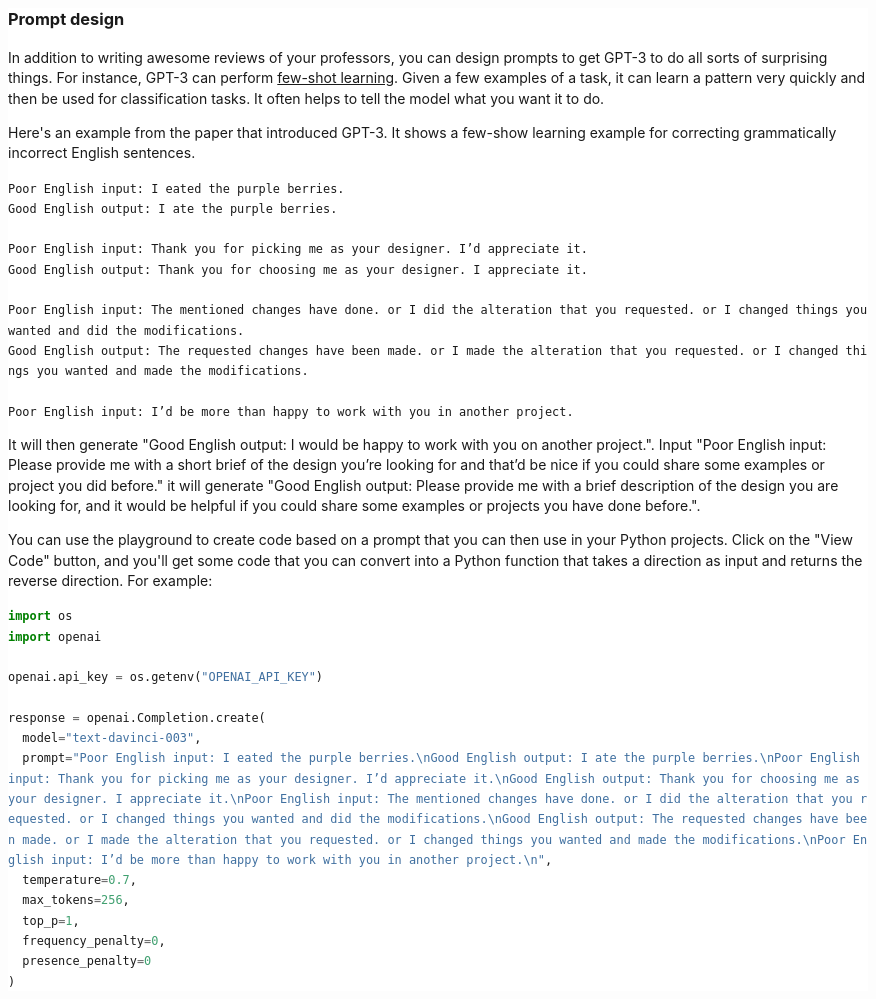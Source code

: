 ### Prompt design

In addition to writing awesome reviews of your professors, you can design prompts to get GPT-3 to do all sorts of surprising things.  For instance, GPT-3 can perform [few-shot learning](https://arxiv.org/abs/2005.14165).  Given a few examples of a task, it can learn a pattern very quickly and then be used for classification tasks.  It often helps to tell the model what you want it to do. 

Here's an example from the paper that introduced GPT-3.  It shows a few-show learning example for correcting grammatically incorrect English sentences.

```
Poor English input: I eated the purple berries.
Good English output: I ate the purple berries.

Poor English input: Thank you for picking me as your designer. I’d appreciate it.
Good English output: Thank you for choosing me as your designer. I appreciate it.

Poor English input: The mentioned changes have done. or I did the alteration that you requested. or I changed things you wanted and did the modifications.
Good English output: The requested changes have been made. or I made the alteration that you requested. or I changed things you wanted and made the modifications.

Poor English input: I’d be more than happy to work with you in another project.
```

It will then generate "Good English output: I would be happy to work with you on another project.".  Input "Poor English input: Please provide me with a short brief of the design you’re looking for and that’d be nice if you could share some examples or project you did before." it will generate "Good English output: Please provide me with a brief description of the design you are looking for, and it would be helpful if you could share some examples or projects you have done before.". 

You can use the playground to create code based on a prompt that you can then use in your Python projects.  Click on the "View Code" button, and you'll get some code that you can convert into a Python function that takes a direction as input and returns the reverse direction.  For example: 


```python
import os
import openai

openai.api_key = os.getenv("OPENAI_API_KEY")

response = openai.Completion.create(
  model="text-davinci-003",
  prompt="Poor English input: I eated the purple berries.\nGood English output: I ate the purple berries.\nPoor English input: Thank you for picking me as your designer. I’d appreciate it.\nGood English output: Thank you for choosing me as your designer. I appreciate it.\nPoor English input: The mentioned changes have done. or I did the alteration that you requested. or I changed things you wanted and did the modifications.\nGood English output: The requested changes have been made. or I made the alteration that you requested. or I changed things you wanted and made the modifications.\nPoor English input: I’d be more than happy to work with you in another project.\n",
  temperature=0.7,
  max_tokens=256,
  top_p=1,
  frequency_penalty=0,
  presence_penalty=0
)
```
